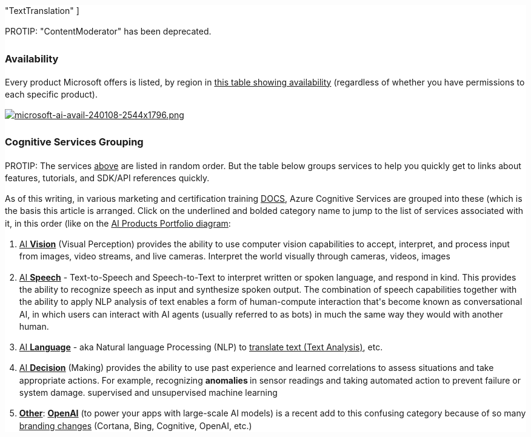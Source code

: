   "TextTranslation"
]
   </pre>
   </ul>

PROTIP: "ContentModerator" has been deprecated.

### Availability

 Every product Microsoft offers is listed, by region in 
 <a target="_blank" href="https://azure.microsoft.com/en-us/explore/global-infrastructure/products-by-region/table">this table showing availability</a> (regardless of whether you have permissions to each specific product).

<a target="_blank" href="https://azure.microsoft.com/en-us/global-infrastructure/services/?products=cognitive-services&regions=canada-central,canada-east,us-central,us-east,us-east-2,us-north-central,us-south-central,us-west-central,us-west,us-west-2,norway-east">
<img alt="microsoft-ai-avail-240108-2544x1796.png" src="https://res.cloudinary.com/dcajqrroq/image/upload/v1707416863/microsoft-ai-avail-240108-2544x1796_wj2ysp.png"></a>


<a name="CognitiveServicesGroups"></a>

### Cognitive Services Grouping

PROTIP: The services <a href="#Availability">above</a> are listed in random order.
But the table below groups services to help you quickly get to links about features, tutorials, and SDK/API references quickly.

As of this writing, in various marketing and certification training <a target="_blank" href="https://docs.microsoft.com/en-us/azure/cognitive-services/what-are-cognitive-services">DOCS</a>, Azure Cognitive Services are grouped into these (which is the basis this article is arranged. Click on the underlined and bolded category name to jump to the list of services associated with it, in this order (like on the <a href="#microsofts-ai-product-portfolio">AI Products Portfolio diagram</a>:

1. <a href="#VisionServices">AI <strong>Vision</strong></a> (Visual Perception) provides the ability to use computer vision capabilities to accept, interpret, and process input from images, video streams, and live cameras. Interpret the world visually through cameras, videos, images

2. <a href="#SpeechServices">AI <strong>Speech</strong></a> - Text-to-Speech and Speech-to-Text to interpret written or spoken language, and respond in kind. This provides the ability to recognize speech as input and synthesize spoken output. The combination of speech capabilities together with the ability to apply NLP analysis of text enables a form of human-compute interaction that's become known as conversational AI, in which users can interact with AI agents (usually referred to as bots) in much the same way they would with another human.

3. <a href="#LanguageServices">AI <strong>Language</strong></a> - aka Natural language Processing (NLP) to <a href="#TranslateText">translate text (Text Analysis)</a>, etc.

4. <a href="#DecisionServices">AI <strong>Decision</strong></a> (Making) provides the ability to use past experience and learned correlations to assess situations and take appropriate actions. For example, recognizing <strong>anomalies </strong> in sensor readings and taking automated action to prevent failure or system damage.
supervised and unsupervised machine learning

5. <a href="#Other"><strong>Other</strong></a>: <a href="#OpenAI"><strong>OpenAI</strong></a> (to power your apps with large-scale AI models) is a recent add to this confusing category because of so many <a href="#Branding">branding changes</a> (Cortana, Bing, Cognitive, OpenAI, etc.)
